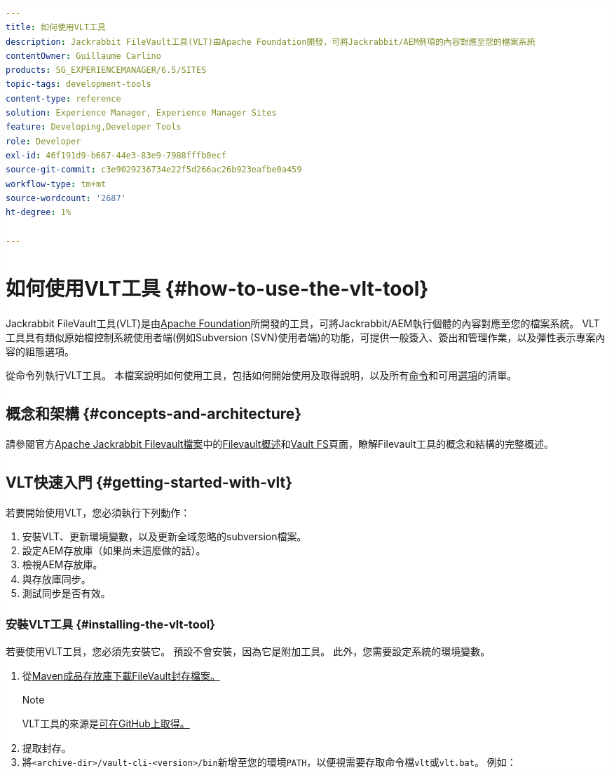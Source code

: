 ```yaml
---
title: 如何使用VLT工具
description: Jackrabbit FileVault工具(VLT)由Apache Foundation開發，可將Jackrabbit/AEM例項的內容對應至您的檔案系統
contentOwner: Guillaume Carlino
products: SG_EXPERIENCEMANAGER/6.5/SITES
topic-tags: development-tools
content-type: reference
solution: Experience Manager, Experience Manager Sites
feature: Developing,Developer Tools
role: Developer
exl-id: 46f191d9-b667-44e3-83e9-7988fffb0ecf
source-git-commit: c3e9029236734e22f5d266ac26b923eafbe0a459
workflow-type: tm+mt
source-wordcount: '2687'
ht-degree: 1%

---
```


# 如何使用VLT工具 {#how-to-use-the-vlt-tool}

Jackrabbit FileVault工具(VLT)是由[Apache Foundation](https://www.apache.org/)所開發的工具，可將Jackrabbit/AEM執行個體的內容對應至您的檔案系統。 VLT工具具有類似原始檔控制系統使用者端(例如Subversion (SVN)使用者端)的功能，可提供一般簽入、簽出和管理作業，以及彈性表示專案內容的組態選項。

從命令列執行VLT工具。 本檔案說明如何使用工具，包括如何開始使用及取得說明，以及所有[命令](#vlt-commands)和可用[選項](#vlt-global-options)的清單。

## 概念和架構 {#concepts-and-architecture}

請參閱官方[Apache Jackrabbit Filevault檔案](https://jackrabbit.apache.org/filevault/index.html)中的[Filevault概述](https://jackrabbit.apache.org/filevault/overview.html)和[Vault FS](https://jackrabbit.apache.org/filevault/vaultfs.html)頁面，瞭解Filevault工具的概念和結構的完整概述。

## VLT快速入門 {#getting-started-with-vlt}

若要開始使用VLT，您必須執行下列動作：

1. 安裝VLT、更新環境變數，以及更新全域忽略的subversion檔案。
1. 設定AEM存放庫（如果尚未這麼做的話）。
1. 檢視AEM存放庫。
1. 與存放庫同步。
1. 測試同步是否有效。

### 安裝VLT工具 {#installing-the-vlt-tool}

若要使用VLT工具，您必須先安裝它。 預設不會安裝，因為它是附加工具。 此外，您需要設定系統的環境變數。

1. 從[Maven成品存放庫下載FileVault封存檔案。](https://repo1.maven.org/maven2/org/apache/jackrabbit/vault/vault-cli/)
   >[!NOTE]
   >
   >VLT工具的來源是[可在GitHub上取得。](https://github.com/apache/jackrabbit-filevault)
1. 提取封存。
1. 將`<archive-dir>/vault-cli-<version>/bin`新增至您的環境`PATH`，以便視需要存取命令檔`vlt`或`vlt.bat`。 例如：
